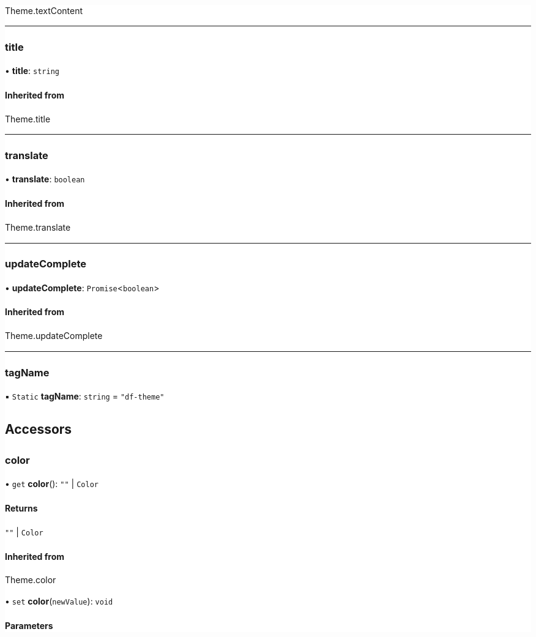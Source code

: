 Theme.textContent

___

### title

• **title**: `string`

#### Inherited from

Theme.title

___

### translate

• **translate**: `boolean`

#### Inherited from

Theme.translate

___

### updateComplete

• **updateComplete**: `Promise`<`boolean`\>

#### Inherited from

Theme.updateComplete

___

### tagName

▪ `Static` **tagName**: `string` = `"df-theme"`

## Accessors

### color

• `get` **color**(): ``""`` \| `Color`

#### Returns

``""`` \| `Color`

#### Inherited from

Theme.color

• `set` **color**(`newValue`): `void`

#### Parameters
